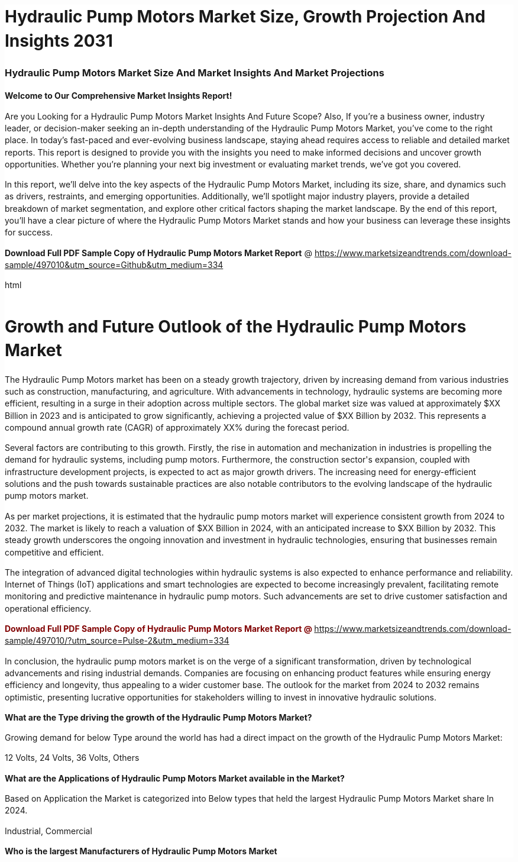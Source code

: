 <h1> Hydraulic Pump Motors Market Size, Growth Projection And Insights 2031</h1><div class="" data-test-id=""><h3><span class="">Hydraulic Pump Motors Market Size And Market Insights And Market Projections</span></h3></div><div class="" data-test-id=""><p><strong>Welcome to Our Comprehensive Market Insights Report!</strong></p><p>Are you Looking for a Hydraulic Pump Motors Market Insights And Future Scope? Also, If you&rsquo;re a business owner, industry leader, or decision-maker seeking an in-depth understanding of the Hydraulic Pump Motors Market, you&rsquo;ve come to the right place. In today&rsquo;s fast-paced and ever-evolving business landscape, staying ahead requires access to reliable and detailed market reports. This report is designed to provide you with the insights you need to make informed decisions and uncover growth opportunities. Whether you&rsquo;re planning your next big investment or evaluating market trends, we&rsquo;ve got you covered.</p><p>In this report, we&rsquo;ll delve into the key aspects of the Hydraulic Pump Motors Market, including its size, share, and dynamics such as drivers, restraints, and emerging opportunities. Additionally, we&rsquo;ll spotlight major industry players, provide a detailed breakdown of market segmentation, and explore other critical factors shaping the market landscape. By the end of this report, you&rsquo;ll have a clear picture of where the Hydraulic Pump Motors Market stands and how your business can leverage these insights for success.</p><p><strong>Download Full PDF Sample Copy of Hydraulic Pump Motors Market Report</strong> @ <a href="https://www.marketsizeandtrends.com/download-sample/497010&utm_source=Github&utm_medium=334" target="_blank">https://www.marketsizeandtrends.com/download-sample/497010&utm_source=Github&utm_medium=334</a></p></div><div class="" data-test-id=""><p><span class="">html<!DOCTYPE html><html lang="en"><head> <meta charset="UTF-8"> <meta name="viewport" content="width=device-width, initial-scale=1.0"> <title>Hydraulic Pump Motors Market Overview</title></head><body> <h1>Growth and Future Outlook of the Hydraulic Pump Motors Market</h1> <p>The Hydraulic Pump Motors market has been on a steady growth trajectory, driven by increasing demand from various industries such as construction, manufacturing, and agriculture. With advancements in technology, hydraulic systems are becoming more efficient, resulting in a surge in their adoption across multiple sectors. The global market size was valued at approximately $XX Billion in 2023 and is anticipated to grow significantly, achieving a projected value of $XX Billion by 2032. This represents a compound annual growth rate (CAGR) of approximately XX% during the forecast period.</p> <p>Several factors are contributing to this growth. Firstly, the rise in automation and mechanization in industries is propelling the demand for hydraulic systems, including pump motors. Furthermore, the construction sector's expansion, coupled with infrastructure development projects, is expected to act as major growth drivers. The increasing need for energy-efficient solutions and the push towards sustainable practices are also notable contributors to the evolving landscape of the hydraulic pump motors market.</p> <p>As per market projections, it is estimated that the hydraulic pump motors market will experience consistent growth from 2024 to 2032. The market is likely to reach a valuation of $XX Billion in 2024, with an anticipated increase to $XX Billion by 2032. This steady growth underscores the ongoing innovation and investment in hydraulic technologies, ensuring that businesses remain competitive and efficient.</p> <p>The integration of advanced digital technologies within hydraulic systems is also expected to enhance performance and reliability. Internet of Things (IoT) applications and smart technologies are expected to become increasingly prevalent, facilitating remote monitoring and predictive maintenance in hydraulic pump motors. Such advancements are set to drive customer satisfaction and operational efficiency. </p><p><strong><span style="color: #800000;">Download Full PDF Sample Copy of Hydraulic Pump Motors Market Report @</span>&nbsp;</strong><a href="https://www.marketsizeandtrends.com/download-sample/497010/?utm_source=Pulse-2&amp;utm_medium=334">https://www.marketsizeandtrends.com/download-sample/497010/?utm_source=Pulse-2&amp;utm_medium=334</a></p></p> <p>In conclusion, the hydraulic pump motors market is on the verge of a significant transformation, driven by technological advancements and rising industrial demands. Companies are focusing on enhancing product features while ensuring energy efficiency and longevity, thus appealing to a wider customer base. The outlook for the market from 2024 to 2032 remains optimistic, presenting lucrative opportunities for stakeholders willing to invest in innovative hydraulic solutions.</p></body></html></span></p><p><strong><span class="">What are the&nbsp;Type driving the growth of the Hydraulic Pump Motors Market?</span></strong></p></div><div class="" data-test-id=""><p><span class="">Growing demand for below Type around the world has had a direct impact on the growth of the Hydraulic Pump Motors Market:</span></p></div><div class="" data-test-id=""><p>12 Volts, 24 Volts, 36 Volts, Others</p><p><span class=""><strong>What are the&nbsp;Applications&nbsp;of Hydraulic Pump Motors Market available in the Market?</strong></span></p></div><div class="" data-test-id=""><p><span class="">Based on Application the Market is categorized into Below types that held the largest Hydraulic Pump Motors Market share In 2024.</span></p></div><div class="" data-test-id=""><p><span class="">Industrial, Commercial</span></p><p><span class=""><strong>Who is the largest Manufacturers of Hydraulic Pump Motors Market